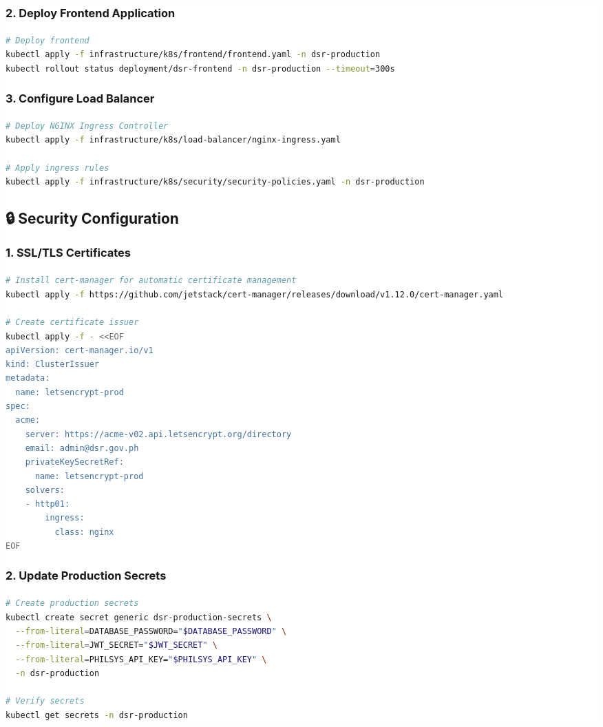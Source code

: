 ### 2. Deploy Frontend Application
```bash
# Deploy frontend
kubectl apply -f infrastructure/k8s/frontend/frontend.yaml -n dsr-production
kubectl rollout status deployment/dsr-frontend -n dsr-production --timeout=300s
```

### 3. Configure Load Balancer
```bash
# Deploy NGINX Ingress Controller
kubectl apply -f infrastructure/k8s/load-balancer/nginx-ingress.yaml

# Apply ingress rules
kubectl apply -f infrastructure/k8s/security/security-policies.yaml -n dsr-production
```

## 🔒 Security Configuration

### 1. SSL/TLS Certificates
```bash
# Install cert-manager for automatic certificate management
kubectl apply -f https://github.com/jetstack/cert-manager/releases/download/v1.12.0/cert-manager.yaml

# Create certificate issuer
kubectl apply -f - <<EOF
apiVersion: cert-manager.io/v1
kind: ClusterIssuer
metadata:
  name: letsencrypt-prod
spec:
  acme:
    server: https://acme-v02.api.letsencrypt.org/directory
    email: admin@dsr.gov.ph
    privateKeySecretRef:
      name: letsencrypt-prod
    solvers:
    - http01:
        ingress:
          class: nginx
EOF
```

### 2. Update Production Secrets
```bash
# Create production secrets
kubectl create secret generic dsr-production-secrets \
  --from-literal=DATABASE_PASSWORD="$DATABASE_PASSWORD" \
  --from-literal=JWT_SECRET="$JWT_SECRET" \
  --from-literal=PHILSYS_API_KEY="$PHILSYS_API_KEY" \
  -n dsr-production

# Verify secrets
kubectl get secrets -n dsr-production
```

